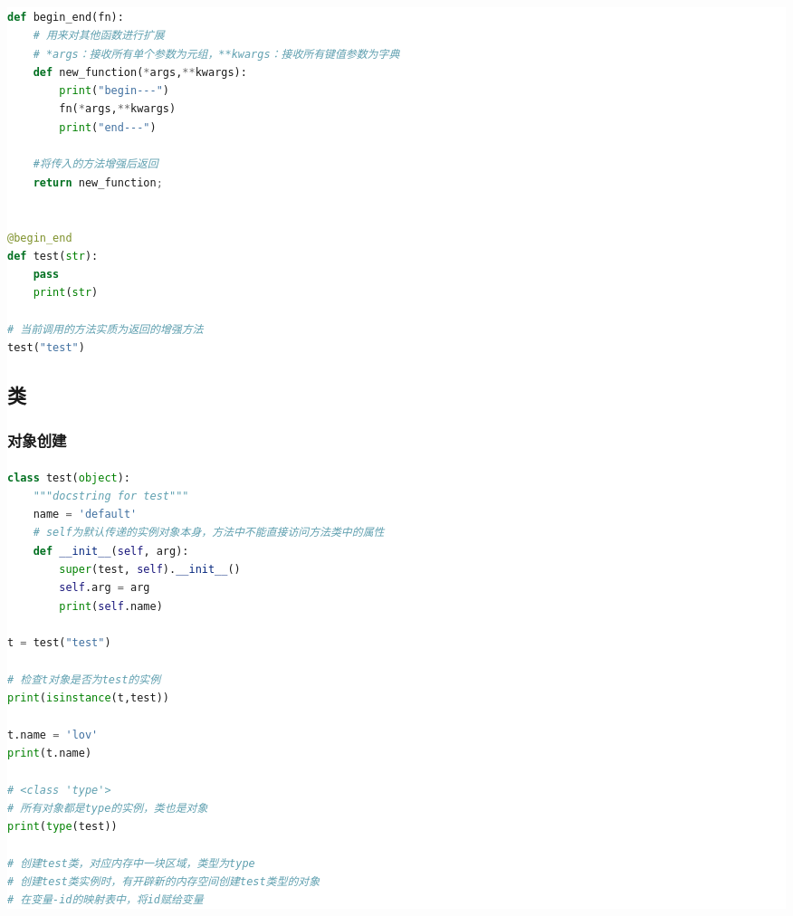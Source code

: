 ```python
def begin_end(fn):
	# 用来对其他函数进行扩展
	# *args：接收所有单个参数为元组，**kwargs：接收所有键值参数为字典
	def new_function(*args,**kwargs):
		print("begin---")
		fn(*args,**kwargs)
		print("end---")

	#将传入的方法增强后返回
	return new_function;


@begin_end
def test(str):
	pass
	print(str)

# 当前调用的方法实质为返回的增强方法
test("test")
```

## 类

### 对象创建

```python
class test(object):
	"""docstring for test"""
	name = 'default'
    # self为默认传递的实例对象本身，方法中不能直接访问方法类中的属性
	def __init__(self, arg):
		super(test, self).__init__()
		self.arg = arg
		print(self.name)
		
t = test("test")

# 检查t对象是否为test的实例
print(isinstance(t,test))

t.name = 'lov'
print(t.name)

# <class 'type'>
# 所有对象都是type的实例，类也是对象
print(type(test))

# 创建test类，对应内存中一块区域，类型为type
# 创建test类实例时，有开辟新的内存空间创建test类型的对象
# 在变量-id的映射表中，将id赋给变量 
```

